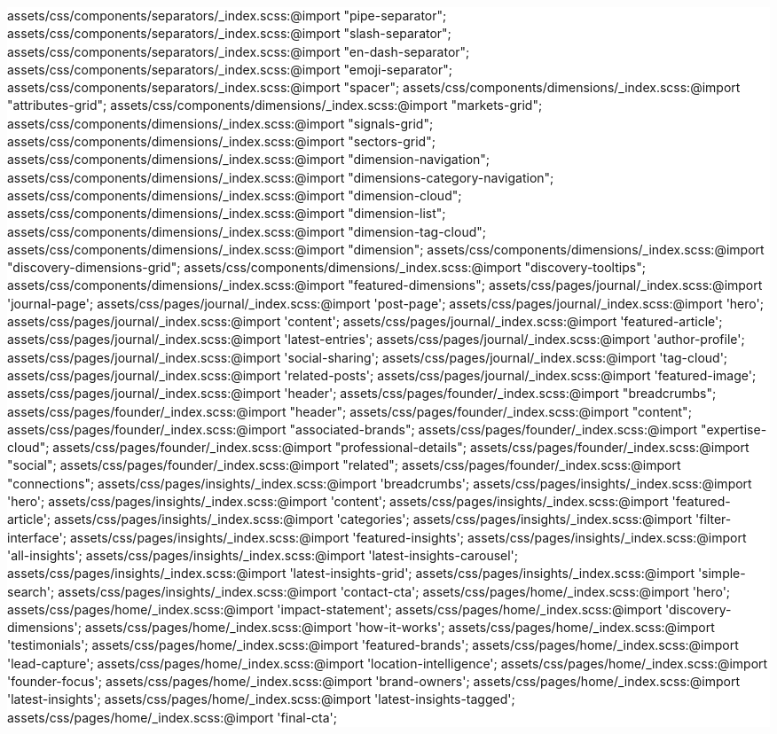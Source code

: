 assets/css/components/separators/_index.scss:@import "pipe-separator";
assets/css/components/separators/_index.scss:@import "slash-separator";
assets/css/components/separators/_index.scss:@import "en-dash-separator";
assets/css/components/separators/_index.scss:@import "emoji-separator";
assets/css/components/separators/_index.scss:@import "spacer";
assets/css/components/dimensions/_index.scss:@import "attributes-grid";
assets/css/components/dimensions/_index.scss:@import "markets-grid";
assets/css/components/dimensions/_index.scss:@import "signals-grid";
assets/css/components/dimensions/_index.scss:@import "sectors-grid";
assets/css/components/dimensions/_index.scss:@import "dimension-navigation";
assets/css/components/dimensions/_index.scss:@import "dimensions-category-navigation";
assets/css/components/dimensions/_index.scss:@import "dimension-cloud";
assets/css/components/dimensions/_index.scss:@import "dimension-list";
assets/css/components/dimensions/_index.scss:@import "dimension-tag-cloud";
assets/css/components/dimensions/_index.scss:@import "dimension";
assets/css/components/dimensions/_index.scss:@import "discovery-dimensions-grid";
assets/css/components/dimensions/_index.scss:@import "discovery-tooltips";
assets/css/components/dimensions/_index.scss:@import "featured-dimensions";
assets/css/pages/journal/_index.scss:@import 'journal-page';
assets/css/pages/journal/_index.scss:@import 'post-page';
assets/css/pages/journal/_index.scss:@import 'hero';
assets/css/pages/journal/_index.scss:@import 'content';
assets/css/pages/journal/_index.scss:@import 'featured-article';
assets/css/pages/journal/_index.scss:@import 'latest-entries';
assets/css/pages/journal/_index.scss:@import 'author-profile';
assets/css/pages/journal/_index.scss:@import 'social-sharing';
assets/css/pages/journal/_index.scss:@import 'tag-cloud';
assets/css/pages/journal/_index.scss:@import 'related-posts';
assets/css/pages/journal/_index.scss:@import 'featured-image';
assets/css/pages/journal/_index.scss:@import 'header';
assets/css/pages/founder/_index.scss:@import "breadcrumbs";
assets/css/pages/founder/_index.scss:@import "header";
assets/css/pages/founder/_index.scss:@import "content";
assets/css/pages/founder/_index.scss:@import "associated-brands";
assets/css/pages/founder/_index.scss:@import "expertise-cloud";
assets/css/pages/founder/_index.scss:@import "professional-details";
assets/css/pages/founder/_index.scss:@import "social";
assets/css/pages/founder/_index.scss:@import "related";
assets/css/pages/founder/_index.scss:@import "connections";
assets/css/pages/insights/_index.scss:@import 'breadcrumbs';
assets/css/pages/insights/_index.scss:@import 'hero';
assets/css/pages/insights/_index.scss:@import 'content';
assets/css/pages/insights/_index.scss:@import 'featured-article';
assets/css/pages/insights/_index.scss:@import 'categories';
assets/css/pages/insights/_index.scss:@import 'filter-interface';
assets/css/pages/insights/_index.scss:@import 'featured-insights';
assets/css/pages/insights/_index.scss:@import 'all-insights';
assets/css/pages/insights/_index.scss:@import 'latest-insights-carousel';
assets/css/pages/insights/_index.scss:@import 'latest-insights-grid';
assets/css/pages/insights/_index.scss:@import 'simple-search';
assets/css/pages/insights/_index.scss:@import 'contact-cta';
assets/css/pages/home/_index.scss:@import 'hero';
assets/css/pages/home/_index.scss:@import 'impact-statement';
assets/css/pages/home/_index.scss:@import 'discovery-dimensions';
assets/css/pages/home/_index.scss:@import 'how-it-works';
assets/css/pages/home/_index.scss:@import 'testimonials';
assets/css/pages/home/_index.scss:@import 'featured-brands';
assets/css/pages/home/_index.scss:@import 'lead-capture';
assets/css/pages/home/_index.scss:@import 'location-intelligence';
assets/css/pages/home/_index.scss:@import 'founder-focus';
assets/css/pages/home/_index.scss:@import 'brand-owners';
assets/css/pages/home/_index.scss:@import 'latest-insights';
assets/css/pages/home/_index.scss:@import 'latest-insights-tagged';
assets/css/pages/home/_index.scss:@import 'final-cta';